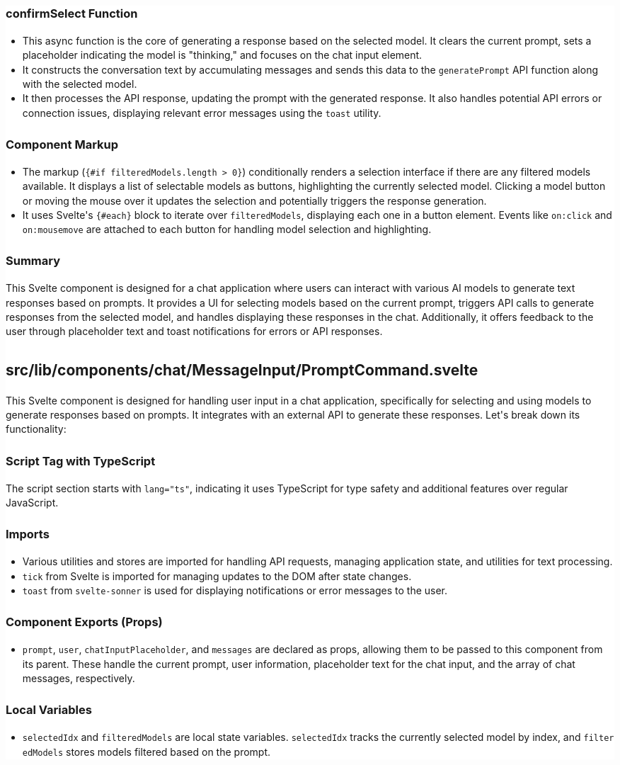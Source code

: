 ### confirmSelect Function
- This async function is the core of generating a response based on the selected model. It clears the current prompt, sets a placeholder indicating the model is "thinking," and focuses on the chat input element.
- It constructs the conversation text by accumulating messages and sends this data to the `generatePrompt` API function along with the selected model.
- It then processes the API response, updating the prompt with the generated response. It also handles potential API errors or connection issues, displaying relevant error messages using the `toast` utility.

### Component Markup
- The markup (`{#if filteredModels.length > 0}`) conditionally renders a selection interface if there are any filtered models available. It displays a list of selectable models as buttons, highlighting the currently selected model. Clicking a model button or moving the mouse over it updates the selection and potentially triggers the response generation.
- It uses Svelte's `{#each}` block to iterate over `filteredModels`, displaying each one in a button element. Events like `on:click` and `on:mousemove` are attached to each button for handling model selection and highlighting.

### Summary
This Svelte component is designed for a chat application where users can interact with various AI models to generate text responses based on prompts. It provides a UI for selecting models based on the current prompt, triggers API calls to generate responses from the selected model, and handles displaying these responses in the chat. Additionally, it offers feedback to the user through placeholder text and toast notifications for errors or API responses.

## src/lib/components/chat/MessageInput/PromptCommand.svelte

This Svelte component is designed for handling user input in a chat application, specifically for selecting and using models to generate responses based on prompts. It integrates with an external API to generate these responses. Let's break down its functionality:

### Script Tag with TypeScript
The script section starts with `lang="ts"`, indicating it uses TypeScript for type safety and additional features over regular JavaScript.

### Imports
- Various utilities and stores are imported for handling API requests, managing application state, and utilities for text processing.
- `tick` from Svelte is imported for managing updates to the DOM after state changes.
- `toast` from `svelte-sonner` is used for displaying notifications or error messages to the user.

### Component Exports (Props)
- `prompt`, `user`, `chatInputPlaceholder`, and `messages` are declared as props, allowing them to be passed to this component from its parent. These handle the current prompt, user information, placeholder text for the chat input, and the array of chat messages, respectively.

### Local Variables
- `selectedIdx` and `filteredModels` are local state variables. `selectedIdx` tracks the currently selected model by index, and `filteredModels` stores models filtered based on the prompt.
